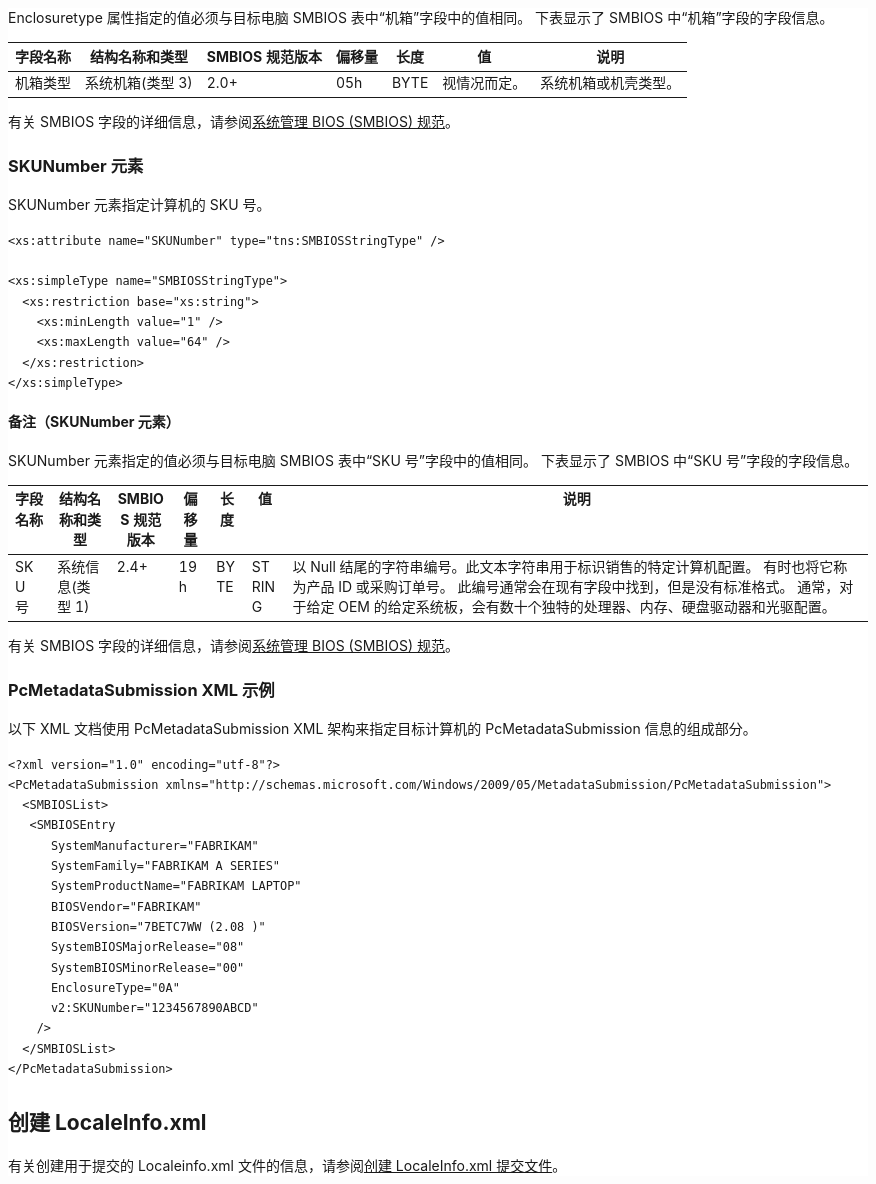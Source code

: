 Enclosuretype 属性指定的值必须与目标电脑 SMBIOS 表中“机箱”字段中的值相同。 下表显示了 SMBIOS 中“机箱”字段的字段信息。

|字段名称|结构名称和类型|SMBIOS 规范版本|偏移量|长度|值|说明|
|----|----|----|----|----|----|----|
|机箱类型|系统机箱(类型 3)|2.0+|05h|BYTE|视情况而定。|系统机箱或机壳类型。|

有关 SMBIOS 字段的详细信息，请参阅[系统管理 BIOS (SMBIOS) 规范](https://go.microsoft.com/fwlink/p/?LinkId=145867)。

### <a name="skunumber-element"></a>SKUNumber 元素

SKUNumber 元素指定计算机的 SKU 号。

``` syntax
<xs:attribute name="SKUNumber" type="tns:SMBIOSStringType" />

<xs:simpleType name="SMBIOSStringType">
  <xs:restriction base="xs:string">
    <xs:minLength value="1" />
    <xs:maxLength value="64" />
  </xs:restriction>
</xs:simpleType>
```

#### <a name="remarks-skunumber-element"></a>备注（SKUNumber 元素）

SKUNumber 元素指定的值必须与目标电脑 SMBIOS 表中“SKU 号”字段中的值相同。 下表显示了 SMBIOS 中“SKU 号”字段的字段信息。

|字段名称|结构名称和类型|SMBIOS 规范版本|偏移量|长度|值|说明|
|----|----|----|----|----|----|----|
|SKU 号|系统信息(类型 1)|2.4+|19h|BYTE|STRING|以 Null 结尾的字符串编号。此文本字符串用于标识销售的特定计算机配置。 有时也将它称为产品 ID 或采购订单号。 此编号通常会在现有字段中找到，但是没有标准格式。 通常，对于给定 OEM 的给定系统板，会有数十个独特的处理器、内存、硬盘驱动器和光驱配置。|

有关 SMBIOS 字段的详细信息，请参阅[系统管理 BIOS (SMBIOS) 规范](https://go.microsoft.com/fwlink/p/?LinkId=145867)。

### <a name="pcmetadatasubmission-xml-example"></a>PcMetadataSubmission XML 示例

以下 XML 文档使用 PcMetadataSubmission XML 架构来指定目标计算机的 PcMetadataSubmission 信息的组成部分。

``` syntax
<?xml version="1.0" encoding="utf-8"?>
<PcMetadataSubmission xmlns="http://schemas.microsoft.com/Windows/2009/05/MetadataSubmission/PcMetadataSubmission">
  <SMBIOSList>
   <SMBIOSEntry
      SystemManufacturer="FABRIKAM"
      SystemFamily="FABRIKAM A SERIES"
      SystemProductName="FABRIKAM LAPTOP"
      BIOSVendor="FABRIKAM"
      BIOSVersion="7BETC7WW (2.08 )"
      SystemBIOSMajorRelease="08"
      SystemBIOSMinorRelease="00"
      EnclosureType="0A"
      v2:SKUNumber="1234567890ABCD"
    />
  </SMBIOSList>
</PcMetadataSubmission>
```

## <a name="creating-localeinfoxml"></a>创建 LocaleInfo.xml

有关创建用于提交的 Localeinfo.xml 文件的信息，请参阅[创建 LocaleInfo.xml 提交文件](create-the-localeinfoxml-submission-file.md)。